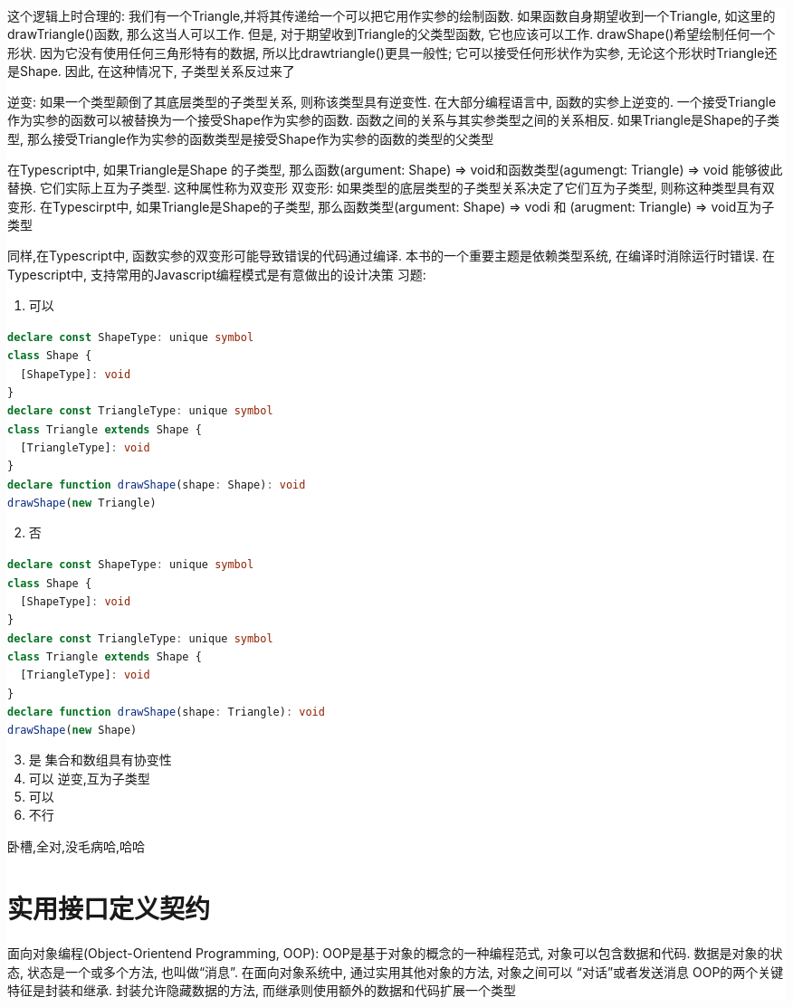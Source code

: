 这个逻辑上时合理的: 我们有一个Triangle,并将其传递给一个可以把它用作实参的绘制函数. 如果函数自身期望收到一个Triangle, 如这里的drawTriangle()函数, 那么这当人可以工作. 但是, 对于期望收到Triangle的父类型函数, 它也应该可以工作. drawShape()希望绘制任何一个形状. 因为它没有使用任何三角形特有的数据, 所以比drawtriangle()更具一般性; 它可以接受任何形状作为实参, 无论这个形状时Triangle还是Shape. 因此, 在这种情况下, 子类型关系反过来了

逆变: 如果一个类型颠倒了其底层类型的子类型关系, 则称该类型具有逆变性. 在大部分编程语言中, 函数的实参上逆变的. 一个接受Triangle作为实参的函数可以被替换为一个接受Shape作为实参的函数. 函数之间的关系与其实参类型之间的关系相反. 如果Triangle是Shape的子类型, 那么接受Triangle作为实参的函数类型是接受Shape作为实参的函数的类型的父类型

在Typescript中, 如果Triangle是Shape 的子类型, 那么函数(argument: Shape) => void和函数类型(agumengt: Triangle) => void 能够彼此替换. 它们实际上互为子类型. 这种属性称为双变形
双变形: 如果类型的底层类型的子类型关系决定了它们互为子类型, 则称这种类型具有双变形. 在Typescirpt中, 如果Triangle是Shape的子类型, 那么函数类型(argument: Shape) => vodi 和 (arugment: Triangle) => void互为子类型

同样,在Typescript中, 函数实参的双变形可能导致错误的代码通过编译. 本书的一个重要主题是依赖类型系统, 在编译时消除运行时错误. 在Typescript中, 支持常用的Javascript编程模式是有意做出的设计决策
习题:
1. 可以
```ts
declare const ShapeType: unique symbol
class Shape {
  [ShapeType]: void
}
declare const TriangleType: unique symbol
class Triangle extends Shape {
  [TriangleType]: void
}
declare function drawShape(shape: Shape): void
drawShape(new Triangle)
```
2. 否
```ts
declare const ShapeType: unique symbol
class Shape {
  [ShapeType]: void
}
declare const TriangleType: unique symbol
class Triangle extends Shape {
  [TriangleType]: void
}
declare function drawShape(shape: Triangle): void
drawShape(new Shape)
```
3. 是 集合和数组具有协变性
4. 可以 逆变,互为子类型
5. 可以
6. 不行

卧槽,全对,没毛病哈,哈哈

# 实用接口定义契约
面向对象编程(Object-Orientend Programming, OOP): OOP是基于对象的概念的一种编程范式, 对象可以包含数据和代码. 数据是对象的状态, 状态是一个或多个方法, 也叫做“消息”. 在面向对象系统中, 通过实用其他对象的方法, 对象之间可以 “对话”或者发送消息
OOP的两个关键特征是封装和继承. 封装允许隐藏数据的方法, 而继承则使用额外的数据和代码扩展一个类型


  [NsType]: void
  [LbfsType]: void
  [celsusType]: void
  [SquareType]: void
  [CircleType]: void
  [EquilateralTrangleType]: void
  [EquilateralTriangleType]: void
  [Triangle]: void